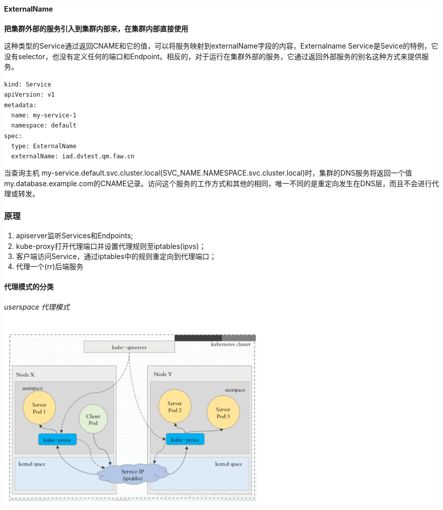 #### ExternalName

**把集群外部的服务引入到集群内部来，在集群内部直接使用**

这种类型的Service通过返回CNAME和它的值，可以将服务映射到externalName字段的内容，Externalname Service是Sevice的特例，它没有selector，也没有定义任何的端口和Endpoint。相反的，对于运行在集群外部的服务，它通过返回外部服务的别名这种方式来提供服务。

```
kind: Service
apiVersion: v1
metadata:
  name: my-service-1
  namespace: default
spec:
  type: ExternalName
  externalName: iad.dvtest.qm.faw.cn
```

当查询主机 my-service.default.svc.cluster.local(SVC_NAME.NAMESPACE.svc.cluster.local)时，集群的DNS服务将返回一个值 my.database.example.com的CNAME记录。访问这个服务的工作方式和其他的相同，唯一不同的是重定向发生在DNS层，而且不会进行代理或转发。

### 原理

1. apiserver监听Services和Endpoints;
2. kube-proxy打开代理端口并设置代理规则至iptables(ipvs)；
3. 客户端访问Service，通过iptables中的规则重定向到代理端口；
4. 代理一个(rr)后端服务

#### 代理模式的分类

###### userspace 代理模式

<img src="Kubernetes.assets/image-20201203065403744.png" alt="image-20201203065403744" style="zoom:50%;" />
